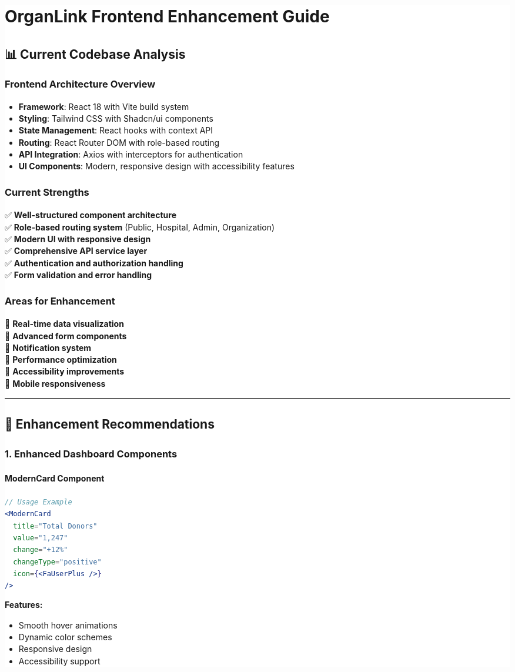 # OrganLink Frontend Enhancement Guide

## 📊 Current Codebase Analysis

### **Frontend Architecture Overview**
- **Framework**: React 18 with Vite build system
- **Styling**: Tailwind CSS with Shadcn/ui components
- **State Management**: React hooks with context API
- **Routing**: React Router DOM with role-based routing
- **API Integration**: Axios with interceptors for authentication
- **UI Components**: Modern, responsive design with accessibility features

### **Current Strengths**
✅ **Well-structured component architecture**  
✅ **Role-based routing system** (Public, Hospital, Admin, Organization)  
✅ **Modern UI with responsive design**  
✅ **Comprehensive API service layer**  
✅ **Authentication and authorization handling**  
✅ **Form validation and error handling**  

### **Areas for Enhancement**
🔧 **Real-time data visualization**  
🔧 **Advanced form components**  
🔧 **Notification system**  
🔧 **Performance optimization**  
🔧 **Accessibility improvements**  
🔧 **Mobile responsiveness**  

---

## 🚀 Enhancement Recommendations

### **1. Enhanced Dashboard Components**

#### **ModernCard Component**
```jsx
// Usage Example
<ModernCard
  title="Total Donors"
  value="1,247"
  change="+12%"
  changeType="positive"
  icon={<FaUserPlus />}
/>
```

**Features:**
- Smooth hover animations
- Dynamic color schemes
- Responsive design
- Accessibility support
